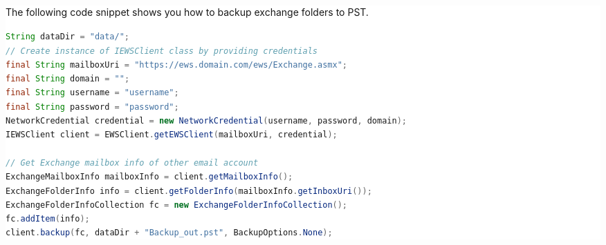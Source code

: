 The following code snippet shows you how to backup exchange folders to PST.



~~~Java
String dataDir = "data/";
// Create instance of IEWSClient class by providing credentials
final String mailboxUri = "https://ews.domain.com/ews/Exchange.asmx";
final String domain = "";
final String username = "username";
final String password = "password";
NetworkCredential credential = new NetworkCredential(username, password, domain);
IEWSClient client = EWSClient.getEWSClient(mailboxUri, credential);

// Get Exchange mailbox info of other email account
ExchangeMailboxInfo mailboxInfo = client.getMailboxInfo();
ExchangeFolderInfo info = client.getFolderInfo(mailboxInfo.getInboxUri());
ExchangeFolderInfoCollection fc = new ExchangeFolderInfoCollection();
fc.addItem(info);
client.backup(fc, dataDir + "Backup_out.pst", BackupOptions.None);
~~~